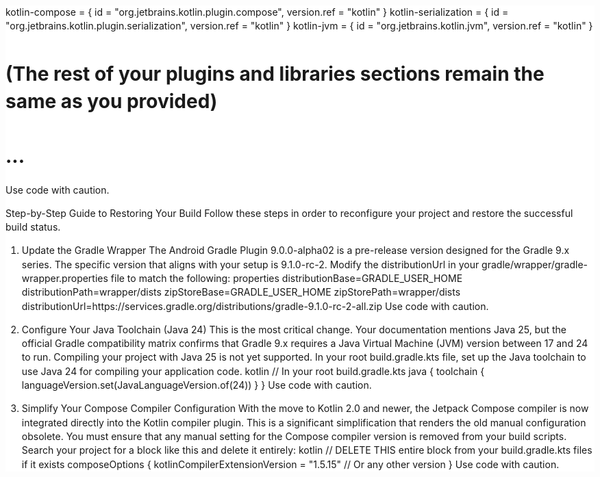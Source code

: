 kotlin-compose = { id = "org.jetbrains.kotlin.plugin.compose", version.ref = "kotlin" }
kotlin-serialization = { id = "org.jetbrains.kotlin.plugin.serialization", version.ref = "kotlin" }
kotlin-jvm = { id = "org.jetbrains.kotlin.jvm", version.ref = "kotlin" }

# (The rest of your plugins and libraries sections remain the same as you provided)

# ...

Use code with caution.

Step-by-Step Guide to Restoring Your Build
Follow these steps in order to reconfigure your project and restore the successful build status.

1. Update the Gradle Wrapper
   The Android Gradle Plugin 9.0.0-alpha02 is a pre-release version designed for the Gradle 9.x
   series. The specific version that aligns with your setup is 9.1.0-rc-2.
   Modify the distributionUrl in your gradle/wrapper/gradle-wrapper.properties file to match the
   following:
   properties
   distributionBase=GRADLE_USER_HOME
   distributionPath=wrapper/dists
   zipStoreBase=GRADLE_USER_HOME
   zipStorePath=wrapper/dists
   distributionUrl=https\://services.gradle.org/distributions/gradle-9.1.0-rc-2-all.zip
   Use code with caution.

2. Configure Your Java Toolchain (Java 24)
   This is the most critical change. Your documentation mentions Java 25, but the official Gradle
   compatibility matrix confirms that Gradle 9.x requires a Java Virtual Machine (JVM) version
   between 17 and 24 to run. Compiling your project with Java 25 is not yet supported.
   In your root build.gradle.kts file, set up the Java toolchain to use Java 24 for compiling your
   application code.
   kotlin
   // In your root build.gradle.kts
   java {
   toolchain {
   languageVersion.set(JavaLanguageVersion.of(24))
   }
   }
   Use code with caution.

3. Simplify Your Compose Compiler Configuration
   With the move to Kotlin 2.0 and newer, the Jetpack Compose compiler is now integrated directly
   into the Kotlin compiler plugin. This is a significant simplification that renders the old manual
   configuration obsolete.
   You must ensure that any manual setting for the Compose compiler version is removed from your
   build scripts. Search your project for a block like this and delete it entirely:
   kotlin
   // DELETE THIS entire block from your build.gradle.kts files if it exists
   composeOptions {
   kotlinCompilerExtensionVersion = "1.5.15" // Or any other version
   }
   Use code with caution.
